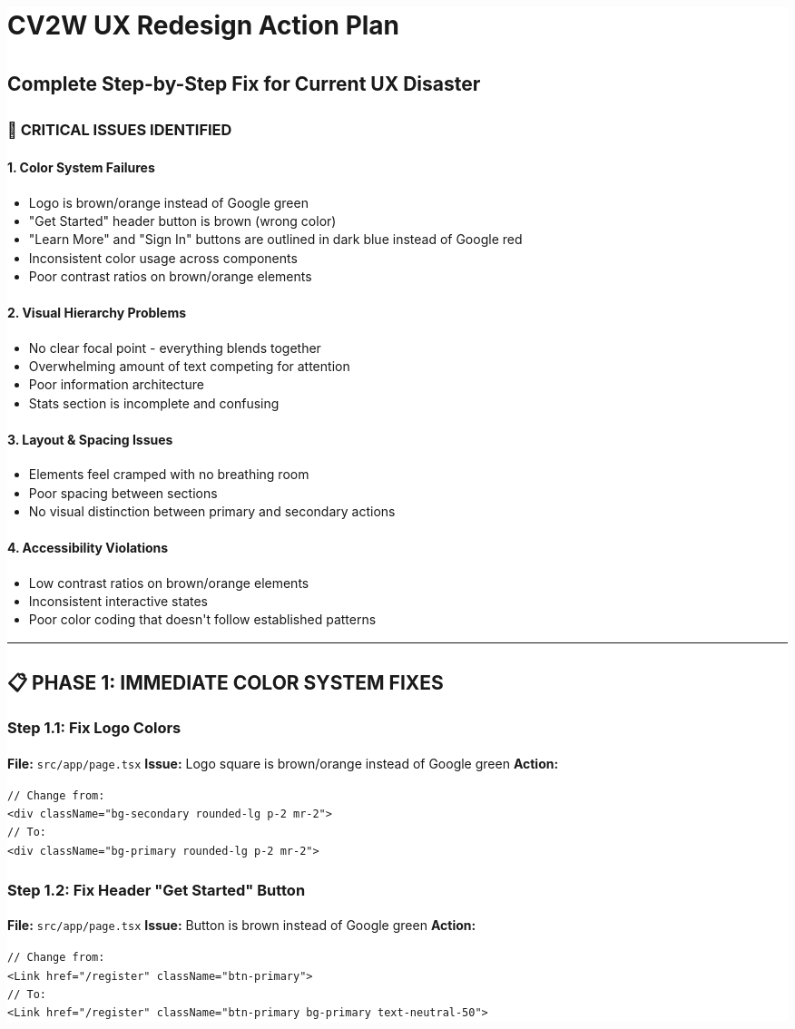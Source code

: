 # CV2W UX Redesign Action Plan
## Complete Step-by-Step Fix for Current UX Disaster

### 🚨 **CRITICAL ISSUES IDENTIFIED**

#### **1. Color System Failures**
- Logo is brown/orange instead of Google green
- "Get Started" header button is brown (wrong color)
- "Learn More" and "Sign In" buttons are outlined in dark blue instead of Google red
- Inconsistent color usage across components
- Poor contrast ratios on brown/orange elements

#### **2. Visual Hierarchy Problems**
- No clear focal point - everything blends together
- Overwhelming amount of text competing for attention
- Poor information architecture
- Stats section is incomplete and confusing

#### **3. Layout & Spacing Issues**
- Elements feel cramped with no breathing room
- Poor spacing between sections
- No visual distinction between primary and secondary actions

#### **4. Accessibility Violations**
- Low contrast ratios on brown/orange elements
- Inconsistent interactive states
- Poor color coding that doesn't follow established patterns

---

## 📋 **PHASE 1: IMMEDIATE COLOR SYSTEM FIXES**

### **Step 1.1: Fix Logo Colors**
**File:** `src/app/page.tsx`
**Issue:** Logo square is brown/orange instead of Google green
**Action:**
```tsx
// Change from:
<div className="bg-secondary rounded-lg p-2 mr-2">
// To:
<div className="bg-primary rounded-lg p-2 mr-2">
```

### **Step 1.2: Fix Header "Get Started" Button**
**File:** `src/app/page.tsx`
**Issue:** Button is brown instead of Google green
**Action:**
```tsx
// Change from:
<Link href="/register" className="btn-primary">
// To:
<Link href="/register" className="btn-primary bg-primary text-neutral-50">
```
